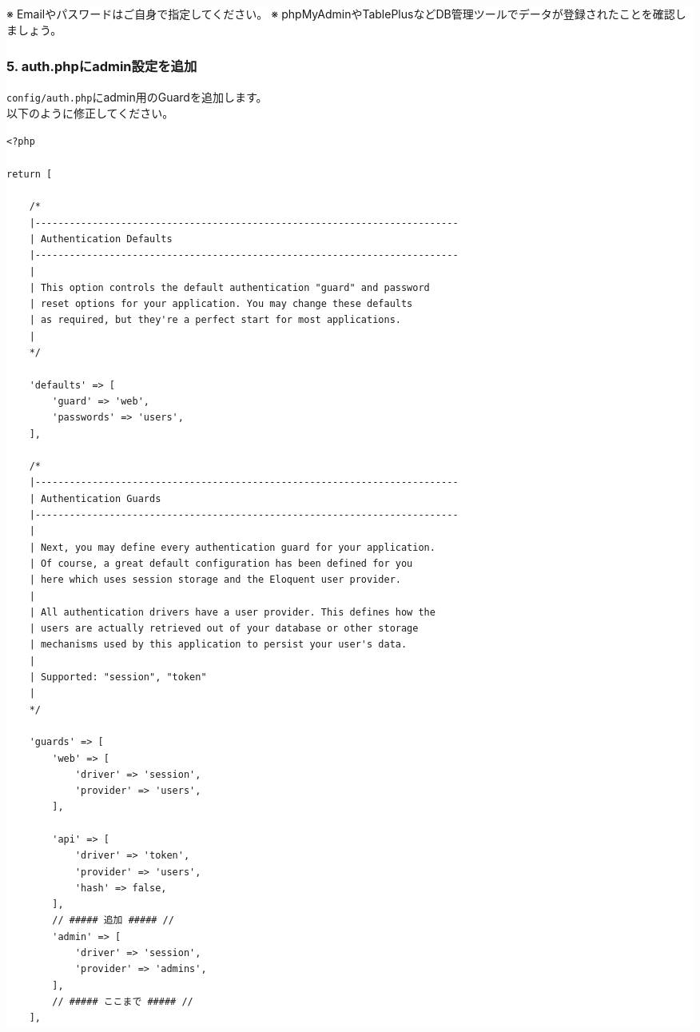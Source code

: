 ※ Emailやパスワードはご自身で指定してください。
※ phpMyAdminやTablePlusなどDB管理ツールでデータが登録されたことを確認しましょう。


### 5. auth.phpにadmin設定を追加

`config/auth.php`にadmin用のGuardを追加します。  
以下のように修正してください。

```
<?php

return [

    /*
    |--------------------------------------------------------------------------
    | Authentication Defaults
    |--------------------------------------------------------------------------
    |
    | This option controls the default authentication "guard" and password
    | reset options for your application. You may change these defaults
    | as required, but they're a perfect start for most applications.
    |
    */

    'defaults' => [
        'guard' => 'web',
        'passwords' => 'users',
    ],

    /*
    |--------------------------------------------------------------------------
    | Authentication Guards
    |--------------------------------------------------------------------------
    |
    | Next, you may define every authentication guard for your application.
    | Of course, a great default configuration has been defined for you
    | here which uses session storage and the Eloquent user provider.
    |
    | All authentication drivers have a user provider. This defines how the
    | users are actually retrieved out of your database or other storage
    | mechanisms used by this application to persist your user's data.
    |
    | Supported: "session", "token"
    |
    */

    'guards' => [
        'web' => [
            'driver' => 'session',
            'provider' => 'users',
        ],

        'api' => [
            'driver' => 'token',
            'provider' => 'users',
            'hash' => false,
        ],
        // ##### 追加 ##### //
        'admin' => [
            'driver' => 'session',
            'provider' => 'admins',
        ],
        // ##### ここまで ##### //
    ],
```